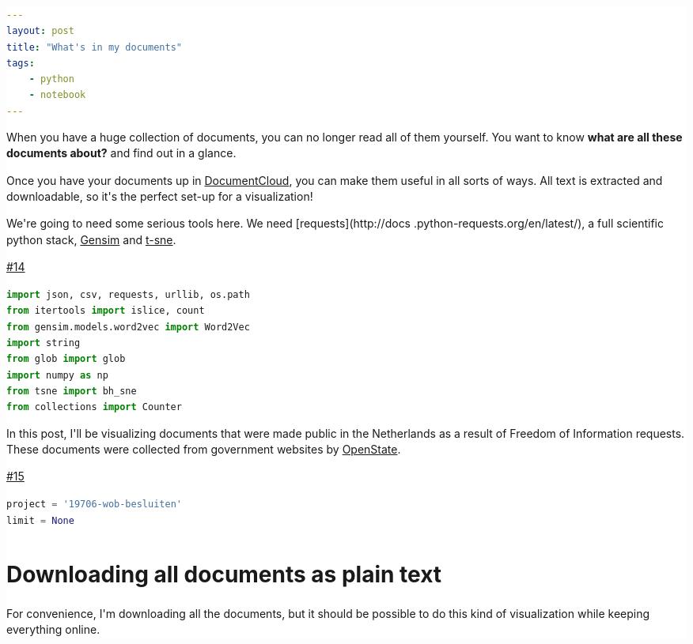 ```yaml
---
layout: post
title: "What's in my documents"
tags:
    - python
    - notebook
--- 
```

When you have a huge collection of documents, you can no longer read all of them
yourself. You want to know **what are all these documents about?** and find out
in a glance.

Once you have your documents up in
[DocumentCloud](https://www.documentcloud.org/home), you can make them useful in
all sorts of ways. All text is extracted and downloadable, so it's the perfect
set-up for a visualization! 
 
We're going to need some serious tools here. We need [requests](http://docs
.python-requests.org/en/latest/), a full scientific python stack,
[Gensim](https://radimrehurek.com/gensim/index.html) and
[t-sne](https://github.com/danielfrg/tsne). 



<div class="execution_count"><a name="14" href="#14">#14</a></div>

```python
import json, csv, requests, urllib, os.path
from itertools import islice, count
from gensim.models.word2vec import Word2Vec
import string
from glob import glob
import numpy as np
from tsne import bh_sne
from collections import Counter
```

 
In this post, I'll be visualizing documents that were made public in the
Netherlands as a result of Freedom of Information requests. These documents were
collected from government websites by [OpenState](http://www.openstate.eu). 



<div class="execution_count"><a name="15" href="#15">#15</a></div>

```python
project = '19706-wob-besluiten'
limit = None
```

 
# Downloading all documents as plain text
For convenience, I'm downloading all the documents, but it should be possible to
do this kind of visualization while keeping everything online. 
